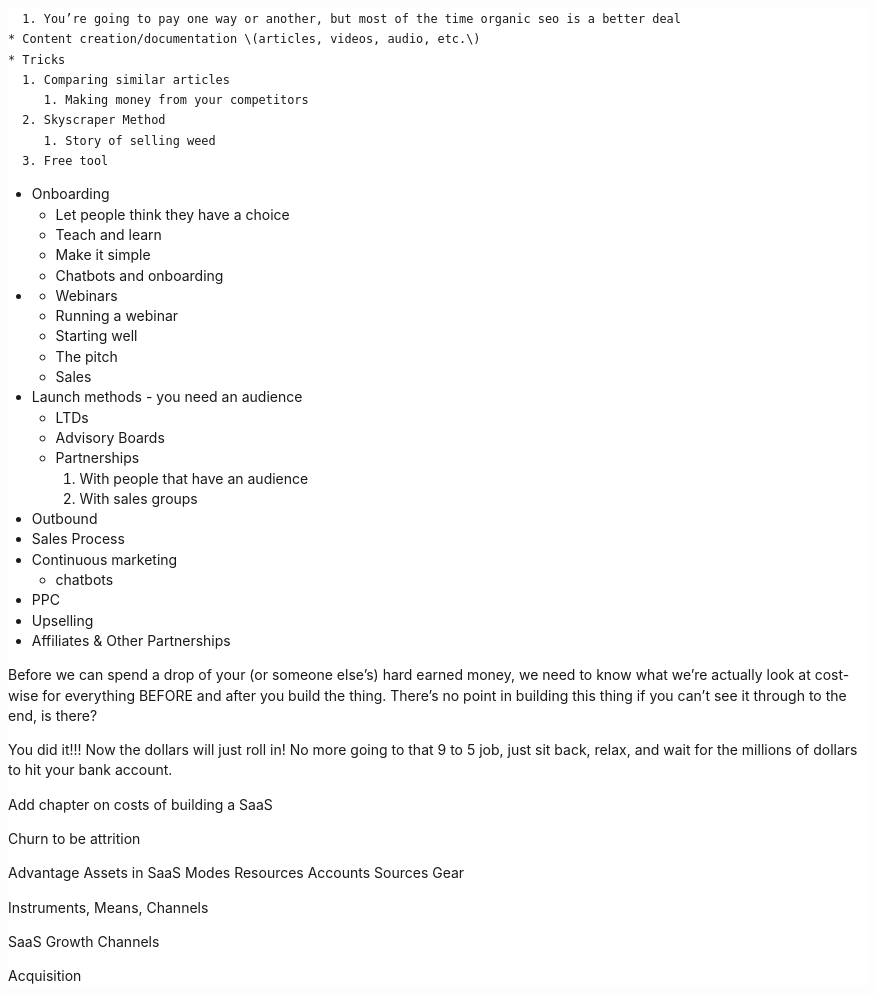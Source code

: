       1. You’re going to pay one way or another, but most of the time organic seo is a better deal
    * Content creation/documentation \(articles, videos, audio, etc.\)
    * Tricks
      1. Comparing similar articles
         1. Making money from your competitors
      2. Skyscraper Method
         1. Story of selling weed
      3. Free tool
  * Onboarding
    * Let people think they have a choice
    * Teach and learn
    * Make it simple
    * Chatbots and onboarding
  * * Webinars
    * Running a webinar
    * Starting well
    * The pitch
    * Sales
  * Launch methods - you need an audience
    * LTDs
    * Advisory Boards
    * Partnerships
      1. With people that have an audience
      2. With sales groups
  * Outbound
  * Sales Process
  * Continuous marketing
    * chatbots
  * PPC
  * Upselling
  * Affiliates & Other Partnerships

Before we can spend a drop of your \(or someone else’s\) hard earned money, we need to know what we’re actually look at cost-wise for everything BEFORE and after you build the thing. There’s no point in building this thing if you can’t see it through to the end, is there?  
  


You did it!!! Now the dollars will just roll in! No more going to that 9 to 5 job, just sit back, relax, and wait for the millions of dollars to hit your bank account.  
  
  


Add chapter on costs of building a SaaS

Churn to be attrition  


Advantage Assets in SaaS Modes Resources Accounts Sources Gear

Instruments, Means, Channels  


SaaS Growth Channels  


Acquisition
